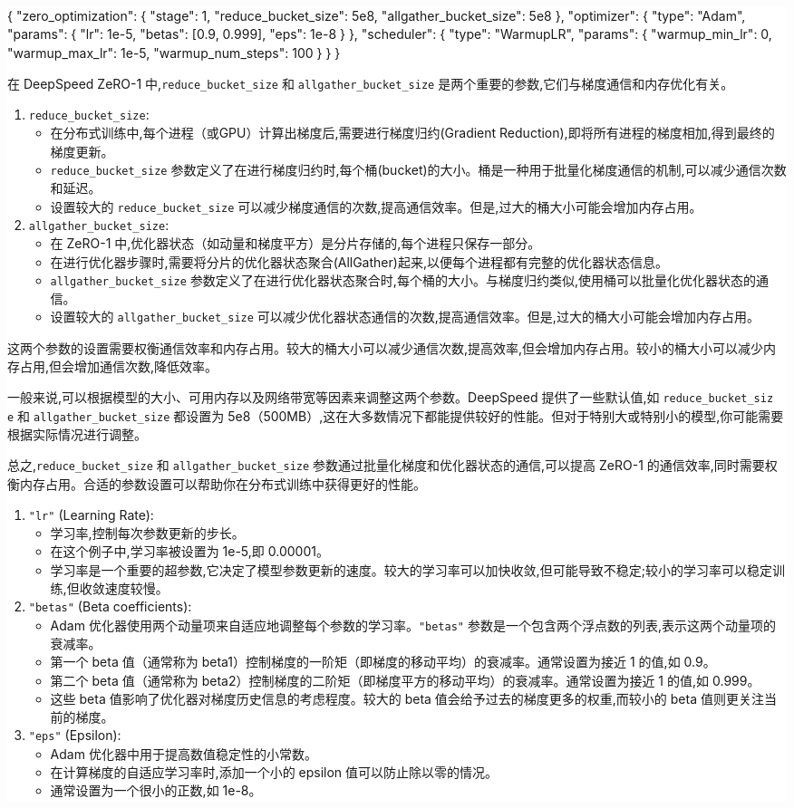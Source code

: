 {
"zero_optimization": {
"stage": 1,
"reduce_bucket_size": 5e8,
"allgather_bucket_size": 5e8
},
"optimizer": {
"type": "Adam",
"params": {
"lr": 1e-5,
"betas": [0.9, 0.999],
"eps": 1e-8
}
},
"scheduler": {
"type": "WarmupLR",
"params": {
"warmup_min_lr": 0,
"warmup_max_lr": 1e-5,
"warmup_num_steps": 100
}
}
}

在 DeepSpeed ZeRO-1 中,`reduce_bucket_size` 和 `allgather_bucket_size` 是两个重要的参数,它们与梯度通信和内存优化有关。

1. `reduce_bucket_size`:
    - 在分布式训练中,每个进程（或GPU）计算出梯度后,需要进行梯度归约(Gradient Reduction),即将所有进程的梯度相加,得到最终的梯度更新。
    - `reduce_bucket_size` 参数定义了在进行梯度归约时,每个桶(bucket)的大小。桶是一种用于批量化梯度通信的机制,可以减少通信次数和延迟。
    - 设置较大的 `reduce_bucket_size` 可以减少梯度通信的次数,提高通信效率。但是,过大的桶大小可能会增加内存占用。
2. `allgather_bucket_size`:
    - 在 ZeRO-1 中,优化器状态（如动量和梯度平方）是分片存储的,每个进程只保存一部分。
    - 在进行优化器步骤时,需要将分片的优化器状态聚合(AllGather)起来,以便每个进程都有完整的优化器状态信息。
    - `allgather_bucket_size` 参数定义了在进行优化器状态聚合时,每个桶的大小。与梯度归约类似,使用桶可以批量化优化器状态的通信。
    - 设置较大的 `allgather_bucket_size` 可以减少优化器状态通信的次数,提高通信效率。但是,过大的桶大小可能会增加内存占用。

这两个参数的设置需要权衡通信效率和内存占用。较大的桶大小可以减少通信次数,提高效率,但会增加内存占用。较小的桶大小可以减少内存占用,但会增加通信次数,降低效率。

一般来说,可以根据模型的大小、可用内存以及网络带宽等因素来调整这两个参数。DeepSpeed 提供了一些默认值,如 `reduce_bucket_size` 和 `allgather_bucket_size` 都设置为 5e8（500MB）,这在大多数情况下都能提供较好的性能。但对于特别大或特别小的模型,你可能需要根据实际情况进行调整。

总之,`reduce_bucket_size` 和 `allgather_bucket_size` 参数通过批量化梯度和优化器状态的通信,可以提高 ZeRO-1 的通信效率,同时需要权衡内存占用。合适的参数设置可以帮助你在分布式训练中获得更好的性能。

1. `"lr"` (Learning Rate):
    - 学习率,控制每次参数更新的步长。
    - 在这个例子中,学习率被设置为 1e-5,即 0.00001。
    - 学习率是一个重要的超参数,它决定了模型参数更新的速度。较大的学习率可以加快收敛,但可能导致不稳定;较小的学习率可以稳定训练,但收敛速度较慢。
2. `"betas"` (Beta coefficients):
    - Adam 优化器使用两个动量项来自适应地调整每个参数的学习率。`"betas"` 参数是一个包含两个浮点数的列表,表示这两个动量项的衰减率。
    - 第一个 beta 值（通常称为 beta1）控制梯度的一阶矩（即梯度的移动平均）的衰减率。通常设置为接近 1 的值,如 0.9。
    - 第二个 beta 值（通常称为 beta2）控制梯度的二阶矩（即梯度平方的移动平均）的衰减率。通常设置为接近 1 的值,如 0.999。
    - 这些 beta 值影响了优化器对梯度历史信息的考虑程度。较大的 beta 值会给予过去的梯度更多的权重,而较小的 beta 值则更关注当前的梯度。
3. `"eps"` (Epsilon):
    - Adam 优化器中用于提高数值稳定性的小常数。
    - 在计算梯度的自适应学习率时,添加一个小的 epsilon 值可以防止除以零的情况。
    - 通常设置为一个很小的正数,如 1e-8。
    